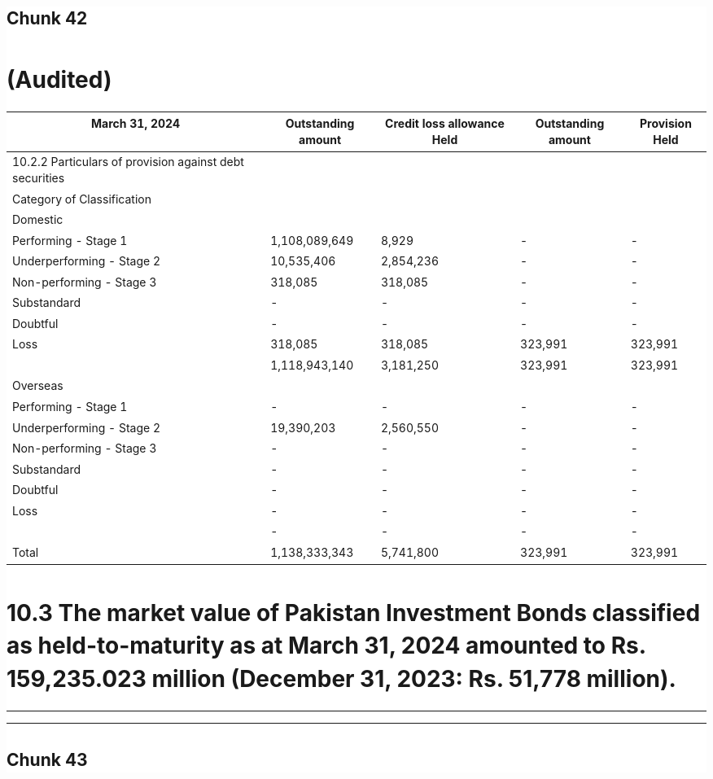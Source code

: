 
## Chunk 42

# (Audited)

|March 31, 2024|Outstanding amount|Credit loss allowance Held|Outstanding amount|Provision Held|
|---|---|---|---|---|
|10.2.2 Particulars of provision against debt securities| | | | |
|Category of Classification| | | | |
|Domestic| | | | |
|Performing - Stage 1|1,108,089,649|8,929|-|-|
|Underperforming - Stage 2|10,535,406|2,854,236|-|-|
|Non-performing - Stage 3|318,085|318,085|-|-|
|Substandard|-|-|-|-|
|Doubtful|-|-|-|-|
|Loss|318,085|318,085|323,991|323,991|
| |1,118,943,140|3,181,250|323,991|323,991|
|Overseas| | | | |
|Performing - Stage 1|-|-|-|-|
|Underperforming - Stage 2|19,390,203|2,560,550|-|-|
|Non-performing - Stage 3|-|-|-|-|
|Substandard|-|-|-|-|
|Doubtful|-|-|-|-|
|Loss|-|-|-|-|
| |-|-|-|-|
|Total|1,138,333,343|5,741,800|323,991|323,991|

# 10.3 The market value of Pakistan Investment Bonds classified as held-to-maturity as at March 31, 2024 amounted to Rs. 159,235.023 million (December 31, 2023: Rs. 51,778 million).
---

---

## Chunk 43
